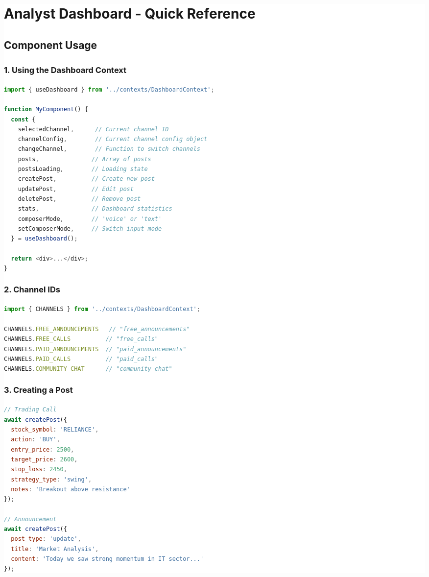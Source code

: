 # Analyst Dashboard - Quick Reference

## Component Usage

### 1. Using the Dashboard Context

```javascript
import { useDashboard } from '../contexts/DashboardContext';

function MyComponent() {
  const {
    selectedChannel,      // Current channel ID
    channelConfig,        // Current channel config object
    changeChannel,        // Function to switch channels
    posts,               // Array of posts
    postsLoading,        // Loading state
    createPost,          // Create new post
    updatePost,          // Edit post
    deletePost,          // Remove post
    stats,               // Dashboard statistics
    composerMode,        // 'voice' or 'text'
    setComposerMode,     // Switch input mode
  } = useDashboard();

  return <div>...</div>;
}
```

### 2. Channel IDs

```javascript
import { CHANNELS } from '../contexts/DashboardContext';

CHANNELS.FREE_ANNOUNCEMENTS   // "free_announcements"
CHANNELS.FREE_CALLS          // "free_calls"
CHANNELS.PAID_ANNOUNCEMENTS  // "paid_announcements"
CHANNELS.PAID_CALLS          // "paid_calls"
CHANNELS.COMMUNITY_CHAT      // "community_chat"
```

### 3. Creating a Post

```javascript
// Trading Call
await createPost({
  stock_symbol: 'RELIANCE',
  action: 'BUY',
  entry_price: 2500,
  target_price: 2600,
  stop_loss: 2450,
  strategy_type: 'swing',
  notes: 'Breakout above resistance'
});

// Announcement
await createPost({
  post_type: 'update',
  title: 'Market Analysis',
  content: 'Today we saw strong momentum in IT sector...'
});
```
